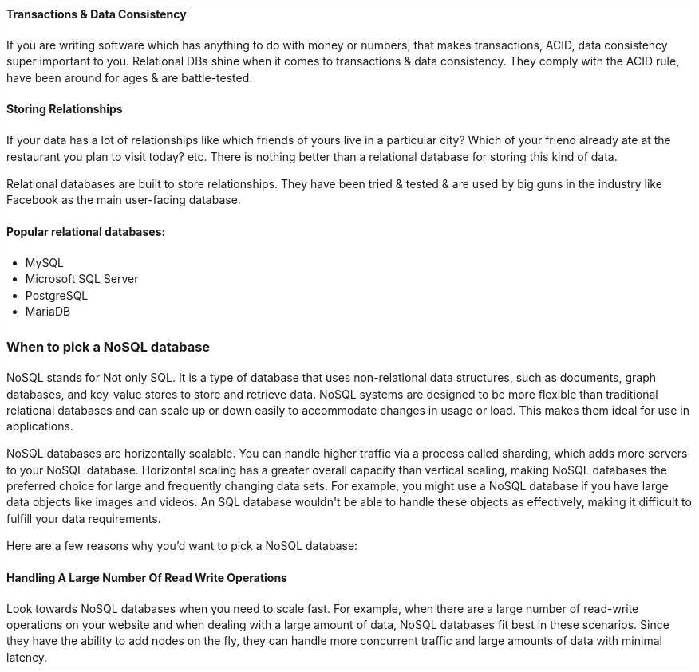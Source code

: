 #### Transactions & Data Consistency

If you are writing software which has anything to do with money or numbers, that makes transactions, ACID, data
consistency super important to you. Relational DBs shine when it comes to transactions & data consistency. They comply
with the ACID rule, have been around for ages & are battle-tested.

#### Storing Relationships

If your data has a lot of relationships like which friends of yours live in a particular city? Which of your friend
already ate at the restaurant you plan to visit today? etc. There is nothing better than a relational database for
storing this kind of data.

Relational databases are built to store relationships. They have been tried & tested & are used by big guns in the
industry like Facebook as the main user-facing database.

#### Popular relational databases:

* MySQL
* Microsoft SQL Server
* PostgreSQL
* MariaDB

### When to pick a NoSQL database

NoSQL stands for Not only SQL. It is a type of database that uses non-relational data structures, such as documents,
graph databases, and key-value stores to store and retrieve data. NoSQL systems are designed to be more flexible than
traditional relational databases and can scale up or down easily to accommodate changes in usage or load. This makes
them ideal for use in applications.

NoSQL databases are horizontally scalable. You can handle higher traffic via a process called sharding, which adds more
servers to your NoSQL database. Horizontal scaling has a greater overall capacity than vertical scaling, making NoSQL
databases the preferred choice for large and frequently changing data sets. For example, you might use a NoSQL database
if you have large data objects like images and videos. An SQL database wouldn't be able to handle these objects as
effectively, making it difficult to fulfill your data requirements.

Here are a few reasons why you’d want to pick a NoSQL database:

#### Handling A Large Number Of Read Write Operations

Look towards NoSQL databases when you need to scale fast. For example, when there are a large number of read-write
operations on your website and when dealing with a large amount of data, NoSQL databases fit best in these scenarios.
Since they have the ability to add nodes on the fly, they can handle more concurrent traffic and large amounts of data
with minimal latency.
